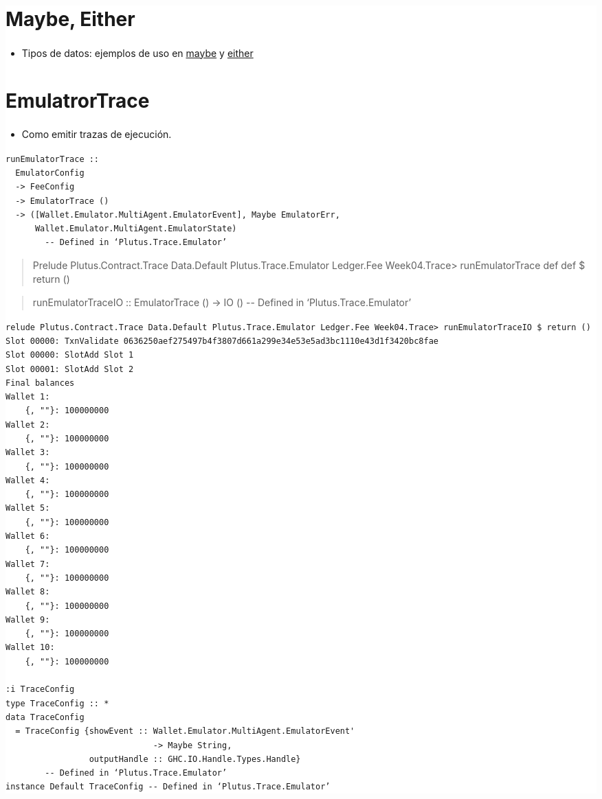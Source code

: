 
# Maybe, Either
- Tipos de datos: ejemplos de uso en [maybe](../code/Maybe.hs) y [either](../code/Either.hs)

# EmulatrorTrace

- Como emitir trazas de ejecución. 

```
runEmulatorTrace ::
  EmulatorConfig
  -> FeeConfig
  -> EmulatorTrace ()
  -> ([Wallet.Emulator.MultiAgent.EmulatorEvent], Maybe EmulatorErr,
      Wallet.Emulator.MultiAgent.EmulatorState)
        -- Defined in ‘Plutus.Trace.Emulator’
```

> Prelude Plutus.Contract.Trace Data.Default Plutus.Trace.Emulator Ledger.Fee Week04.Trace> runEmulatorTrace def def $ return ()

>runEmulatorTraceIO :: EmulatorTrace () -> IO ()
        -- Defined in ‘Plutus.Trace.Emulator’


```
relude Plutus.Contract.Trace Data.Default Plutus.Trace.Emulator Ledger.Fee Week04.Trace> runEmulatorTraceIO $ return ()
Slot 00000: TxnValidate 0636250aef275497b4f3807d661a299e34e53e5ad3bc1110e43d1f3420bc8fae
Slot 00000: SlotAdd Slot 1
Slot 00001: SlotAdd Slot 2
Final balances
Wallet 1: 
    {, ""}: 100000000
Wallet 2: 
    {, ""}: 100000000
Wallet 3: 
    {, ""}: 100000000
Wallet 4: 
    {, ""}: 100000000
Wallet 5: 
    {, ""}: 100000000
Wallet 6: 
    {, ""}: 100000000
Wallet 7: 
    {, ""}: 100000000
Wallet 8: 
    {, ""}: 100000000
Wallet 9: 
    {, ""}: 100000000
Wallet 10: 
    {, ""}: 100000000

:i TraceConfig 
type TraceConfig :: *
data TraceConfig
  = TraceConfig {showEvent :: Wallet.Emulator.MultiAgent.EmulatorEvent'
                              -> Maybe String,
                 outputHandle :: GHC.IO.Handle.Types.Handle}
        -- Defined in ‘Plutus.Trace.Emulator’
instance Default TraceConfig -- Defined in ‘Plutus.Trace.Emulator’

```
